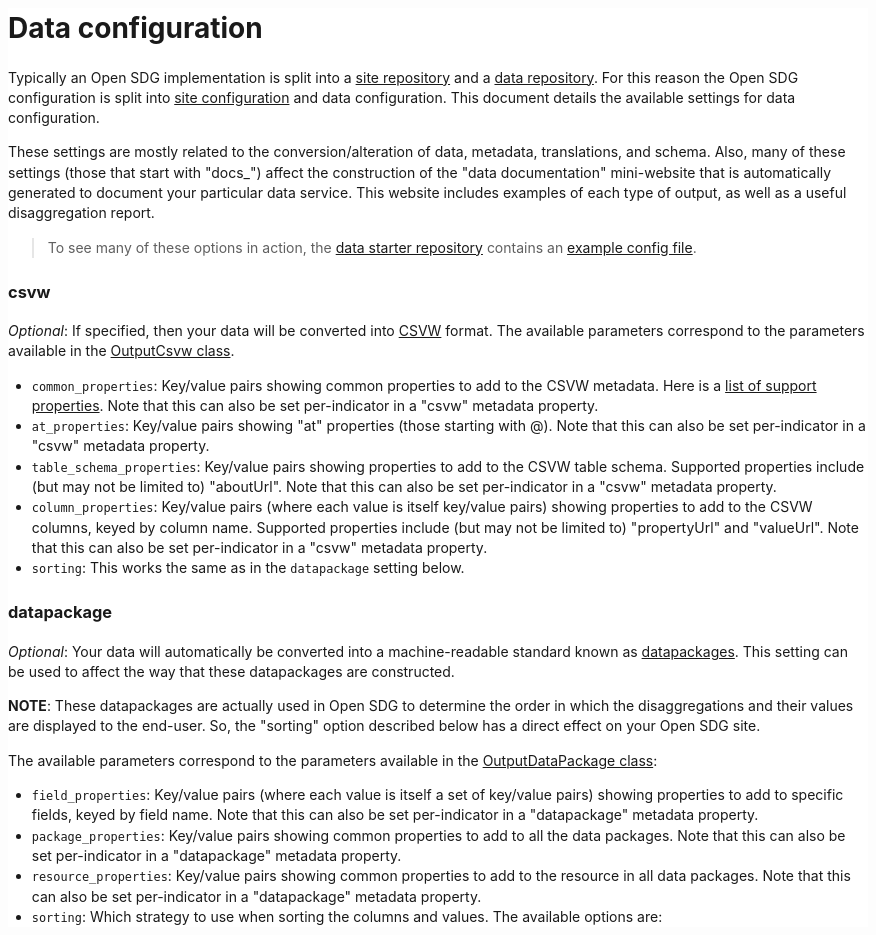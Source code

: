 <h1>Data configuration</h1>

Typically an Open SDG implementation is split into a [site repository](glossary.md#site-repository) and a [data repository](glossary.md#data-repository). For this reason the Open SDG configuration is split into [site configuration](configuration.md) and data configuration. This document details the available settings for data configuration.

These settings are mostly related to the conversion/alteration of data, metadata, translations, and schema. Also, many of these settings (those that start with "docs_") affect the construction of the "data documentation" mini-website that is automatically generated to document your particular data service. This website includes examples of each type of output, as well as a useful disaggregation report.

> To see many of these options in action, the [data starter repository](https://github.com/open-sdg/open-sdg-data-starter) contains an [example config file](https://github.com/open-sdg/open-sdg-data-starter/blob/develop/data_config.yml).

### csvw

_Optional_: If specified, then your data will be converted into [CSVW](https://www.w3.org/TR/tabular-data-primer/) format. The available parameters correspond to the parameters available in the [OutputCsvw class](https://github.com/open-sdg/sdg-build/blob/master/sdg/outputs/OutputCsvw.py).

* `common_properties`: Key/value pairs showing common properties to add to the CSVW metadata. Here is a [list of support properties](https://w3c.github.io/csvw/metadata/#common-properties). Note that this can also be set per-indicator in a "csvw" metadata property.
* `at_properties`: Key/value pairs showing "at" properties (those starting with @). Note that this can also be set per-indicator in a "csvw" metadata property.
* `table_schema_properties`: Key/value pairs showing properties to add to the CSVW table schema. Supported properties include (but may not be limited to) "aboutUrl". Note that this can also be set per-indicator in a "csvw" metadata property.
* `column_properties`: Key/value pairs (where each value is itself key/value pairs) showing properties to add to the CSVW columns, keyed by column name. Supported properties include (but may not be limited to) "propertyUrl" and "valueUrl". Note that this can also be set per-indicator in a "csvw" metadata property.
* `sorting`: This works the same as in the `datapackage` setting below.

### datapackage

_Optional_: Your data will automatically be converted into a machine-readable standard known as [datapackages](https://frictionlessdata.io/data-package/). This setting can be used to affect the way that these datapackages are constructed.

**NOTE**: These datapackages are actually used in Open SDG to determine the order in which the disaggregations and their values are displayed to the end-user. So, the "sorting" option described below has a direct effect on your Open SDG site.

The available parameters correspond to the parameters available in the [OutputDataPackage class](https://github.com/open-sdg/sdg-build/blob/master/sdg/outputs/OutputDataPackage.py):

* `field_properties`: Key/value pairs (where each value is itself a set of key/value pairs) showing properties to add to specific fields, keyed by field name. Note that this can also be set per-indicator in a "datapackage" metadata property.
* `package_properties`: Key/value pairs showing common properties to add to all the data packages. Note that this can also be set per-indicator in a "datapackage" metadata property.
* `resource_properties`: Key/value pairs showing common properties to add to the resource in all data packages. Note that this can also be set per-indicator in a "datapackage" metadata property.
* `sorting`: Which strategy to use when sorting the columns and values. The available options are:
